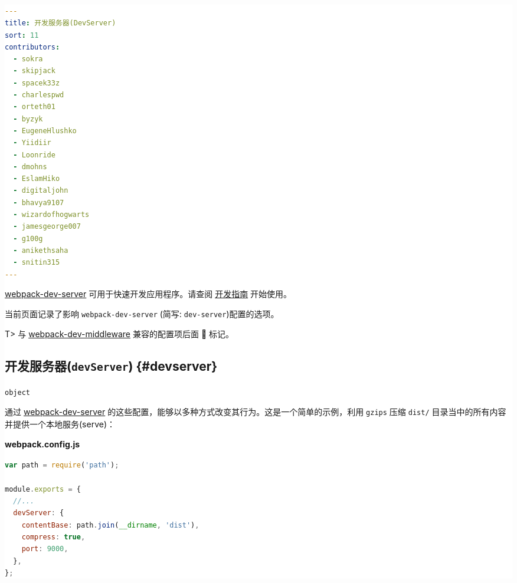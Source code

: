 ```yaml
---
title: 开发服务器(DevServer)
sort: 11
contributors:
  - sokra
  - skipjack
  - spacek33z
  - charlespwd
  - orteth01
  - byzyk
  - EugeneHlushko
  - Yiidiir
  - Loonride
  - dmohns
  - EslamHiko
  - digitaljohn
  - bhavya9107
  - wizardofhogwarts
  - jamesgeorge007
  - g100g
  - anikethsaha
  - snitin315
---
```


[webpack-dev-server](https://github.com/webpack/webpack-dev-server) 可用于快速开发应用程序。请查阅 [开发指南](/guides/development/) 开始使用。

当前页面记录了影响 `webpack-dev-server` (简写: `dev-server`)配置的选项。

T> 与 [webpack-dev-middleware](https://github.com/webpack/webpack-dev-middleware) 兼容的配置项后面 🔑 标记。

## 开发服务器(`devServer`) {#devserver}

`object`

通过 [webpack-dev-server](https://github.com/webpack/webpack-dev-server) 的这些配置，能够以多种方式改变其行为。这是一个简单的示例，利用 `gzips` 压缩 `dist/` 目录当中的所有内容并提供一个本地服务(serve)：

**webpack.config.js**

```javascript
var path = require('path');

module.exports = {
  //...
  devServer: {
    contentBase: path.join(__dirname, 'dist'),
    compress: true,
    port: 9000,
  },
};
```
